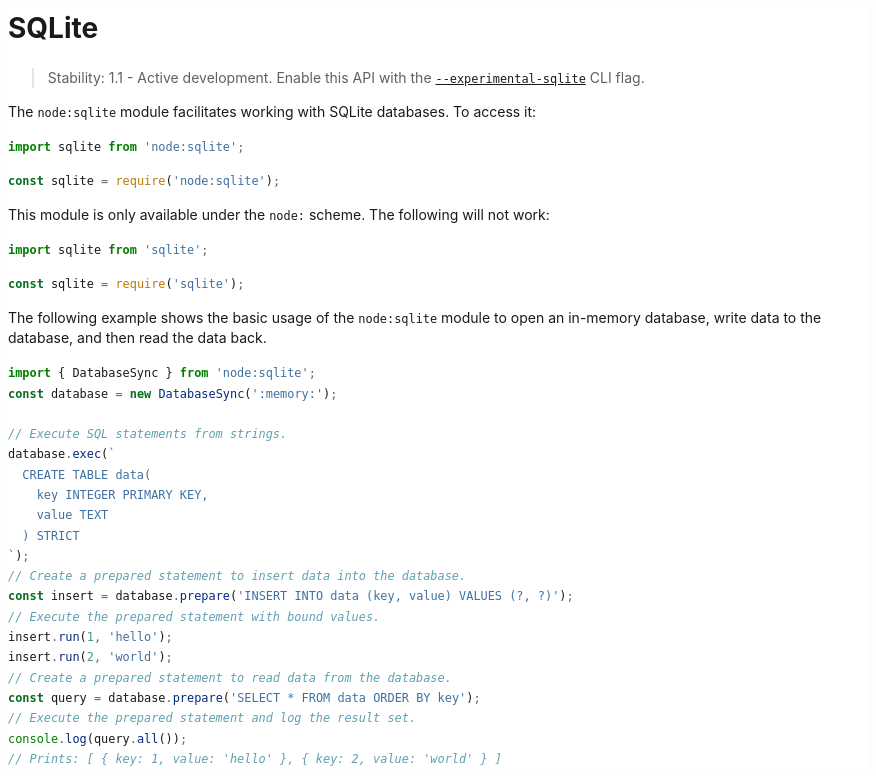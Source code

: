 # SQLite





> Stability: 1.1 - Active development. Enable this API with the
> [`--experimental-sqlite`][] CLI flag.



The `node:sqlite` module facilitates working with SQLite databases.
To access it:

```mjs
import sqlite from 'node:sqlite';
```

```cjs
const sqlite = require('node:sqlite');
```

This module is only available under the `node:` scheme. The following will not
work:

```mjs
import sqlite from 'sqlite';
```

```cjs
const sqlite = require('sqlite');
```

The following example shows the basic usage of the `node:sqlite` module to open
an in-memory database, write data to the database, and then read the data back.

```mjs
import { DatabaseSync } from 'node:sqlite';
const database = new DatabaseSync(':memory:');

// Execute SQL statements from strings.
database.exec(`
  CREATE TABLE data(
    key INTEGER PRIMARY KEY,
    value TEXT
  ) STRICT
`);
// Create a prepared statement to insert data into the database.
const insert = database.prepare('INSERT INTO data (key, value) VALUES (?, ?)');
// Execute the prepared statement with bound values.
insert.run(1, 'hello');
insert.run(2, 'world');
// Create a prepared statement to read data from the database.
const query = database.prepare('SELECT * FROM data ORDER BY key');
// Execute the prepared statement and log the result set.
console.log(query.all());
// Prints: [ { key: 1, value: 'hello' }, { key: 2, value: 'world' } ]
```


[SQL injection]: https://en.wikipedia.org/wiki/SQL_injection
[`--experimental-sqlite`]: cli.md#--experimental-sqlite
[`PRAGMA foreign_keys`]: https://www.sqlite.org/pragma.html#pragma_foreign_keys
[`sqlite3_changes64()`]: https://www.sqlite.org/c3ref/changes.html
[`sqlite3_close_v2()`]: https://www.sqlite.org/c3ref/close.html
[`sqlite3_exec()`]: https://www.sqlite.org/c3ref/exec.html
[`sqlite3_expanded_sql()`]: https://www.sqlite.org/c3ref/expanded_sql.html
[`sqlite3_last_insert_rowid()`]: https://www.sqlite.org/c3ref/last_insert_rowid.html
[`sqlite3_prepare_v2()`]: https://www.sqlite.org/c3ref/prepare.html
[`sqlite3_sql()`]: https://www.sqlite.org/c3ref/expanded_sql.html
[connection]: https://www.sqlite.org/c3ref/sqlite3.html
[data types]: https://www.sqlite.org/datatype3.html
[double-quoted string literals]: https://www.sqlite.org/quirks.html#dblquote
[in memory]: https://www.sqlite.org/inmemorydb.html
[parameters are bound]: https://www.sqlite.org/c3ref/bind_blob.html
[prepared statement]: https://www.sqlite.org/c3ref/stmt.html
